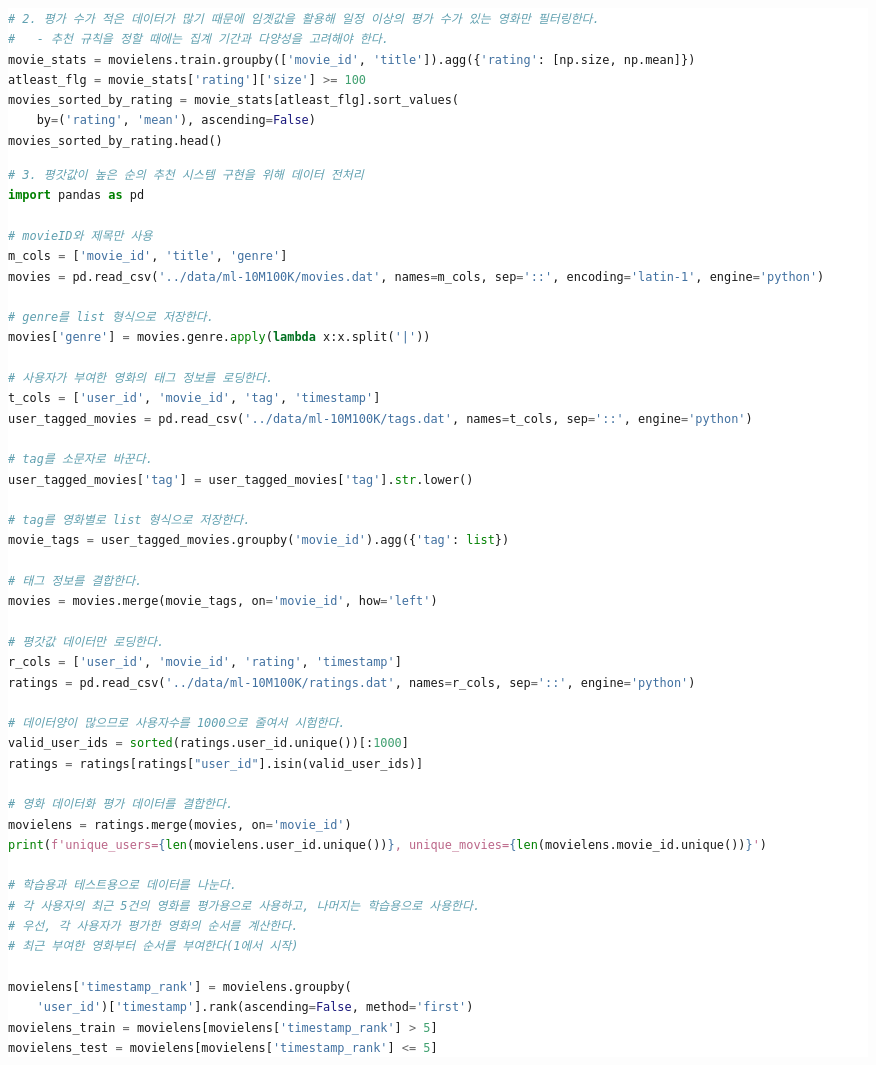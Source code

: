 ```python
# 2. 평가 수가 적은 데이터가 많기 때문에 임곗값을 활용해 일정 이상의 평가 수가 있는 영화만 필터링한다.
#   - 추천 규칙을 정할 때에는 집계 기간과 다양성을 고려해야 한다.
movie_stats = movielens.train.groupby(['movie_id', 'title']).agg({'rating': [np.size, np.mean]})
atleast_flg = movie_stats['rating']['size'] >= 100
movies_sorted_by_rating = movie_stats[atleast_flg].sort_values(
    by=('rating', 'mean'), ascending=False)
movies_sorted_by_rating.head()
```

```python
# 3. 평갓값이 높은 순의 추천 시스템 구현을 위해 데이터 전처리
import pandas as pd

# movieID와 제목만 사용
m_cols = ['movie_id', 'title', 'genre']
movies = pd.read_csv('../data/ml-10M100K/movies.dat', names=m_cols, sep='::', encoding='latin-1', engine='python')

# genre를 list 형식으로 저장한다.
movies['genre'] = movies.genre.apply(lambda x:x.split('|'))

# 사용자가 부여한 영화의 태그 정보를 로딩한다.
t_cols = ['user_id', 'movie_id', 'tag', 'timestamp']
user_tagged_movies = pd.read_csv('../data/ml-10M100K/tags.dat', names=t_cols, sep='::', engine='python')

# tag를 소문자로 바꾼다.
user_tagged_movies['tag'] = user_tagged_movies['tag'].str.lower()

# tag를 영화별로 list 형식으로 저장한다.
movie_tags = user_tagged_movies.groupby('movie_id').agg({'tag': list})

# 태그 정보를 결합한다.
movies = movies.merge(movie_tags, on='movie_id', how='left')

# 평갓값 데이터만 로딩한다.
r_cols = ['user_id', 'movie_id', 'rating', 'timestamp']
ratings = pd.read_csv('../data/ml-10M100K/ratings.dat', names=r_cols, sep='::', engine='python')

# 데이터양이 많으므로 사용자수를 1000으로 줄여서 시험한다.
valid_user_ids = sorted(ratings.user_id.unique())[:1000]
ratings = ratings[ratings["user_id"].isin(valid_user_ids)]

# 영화 데이터화 평가 데이터를 결합한다.
movielens = ratings.merge(movies, on='movie_id')
print(f'unique_users={len(movielens.user_id.unique())}, unique_movies={len(movielens.movie_id.unique())}')

# 학습용과 테스트용으로 데이터를 나눈다.
# 각 사용자의 최근 5건의 영화를 평가용으로 사용하고, 나머지는 학습용으로 사용한다.
# 우선, 각 사용자가 평가한 영화의 순서를 계산한다.
# 최근 부여한 영화부터 순서를 부여한다(1에서 시작)

movielens['timestamp_rank'] = movielens.groupby(
    'user_id')['timestamp'].rank(ascending=False, method='first')
movielens_train = movielens[movielens['timestamp_rank'] > 5]
movielens_test = movielens[movielens['timestamp_rank'] <= 5]
```
